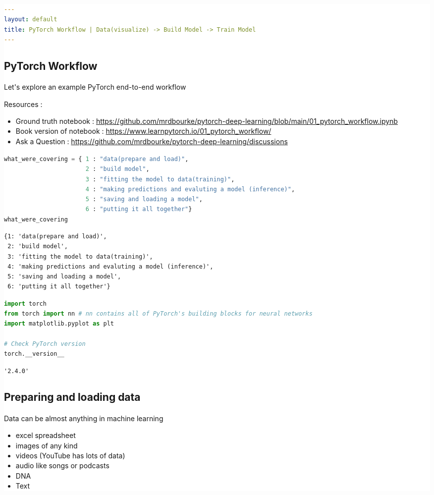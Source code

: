 ```yaml
---
layout: default
title: PyTorch Workflow | Data(visualize) -> Build Model -> Train Model
---
```


## PyTorch Workflow

Let's explore an example PyTorch end-to-end workflow

Resources :

- Ground truth notebook : https://github.com/mrdbourke/pytorch-deep-learning/blob/main/01_pytorch_workflow.ipynb
- Book version of notebook : https://www.learnpytorch.io/01_pytorch_workflow/
- Ask a Question : https://github.com/mrdbourke/pytorch-deep-learning/discussions

```python
what_were_covering = { 1 : "data(prepare and load)",
                       2 : "build model",
                       3 : "fitting the model to data(training)",
                       4 : "making predictions and evaluting a model (inference)",
                       5 : "saving and loading a model",
                       6 : "putting it all together"}
what_were_covering
```

    {1: 'data(prepare and load)',
     2: 'build model',
     3: 'fitting the model to data(training)',
     4: 'making predictions and evaluting a model (inference)',
     5: 'saving and loading a model',
     6: 'putting it all together'}

```python
import torch
from torch import nn # nn contains all of PyTorch's building blocks for neural networks
import matplotlib.pyplot as plt

# Check PyTorch version
torch.__version__

```

    '2.4.0'

## Preparing and loading data

Data can be almost anything in machine learning

- excel spreadsheet
- images of any kind
- videos (YouTube has lots of data)
- audio like songs or podcasts
- DNA
- Text
